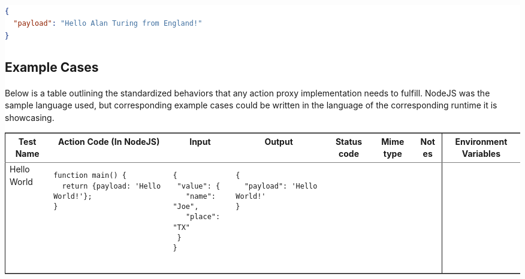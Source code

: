 ```json
{
  "payload": "Hello Alan Turing from England!"
}
```

## Example Cases
Below is a table outlining the standardized behaviors that any action proxy implementation needs to fulfill. NodeJS was the sample language used, but corresponding example cases could be written in the language of the corresponding runtime it is showcasing.


<table border="2" cellspacing="0" cellpadding="6" rules="groups" frame="hsides">


<colgroup>
<col/>

<col/>

<col/>

<col/>

<col/>

<col/>

<col/>
</colgroup>
<thead>
<tr>
<th scope="col" >Test Name</th>
<th scope="col" >Action Code (In NodeJS)</th>
<th scope="col" >Input</th>
<th scope="col" >Output</th>
<th scope="col" >Status code</th>
<th scope="col" >Mime type</th>
<th scope="col" >Notes</th>
<th scope="col" >Environment Variables</th>
</tr>
</thead>
<tbody>
<tr>
<td>Hello World</td>
<td>
  <code><pre>
function main() {
  return {payload: 'Hello World!'};
}
  </pre></code>
</td>
<td>
  <code><pre>
{
 "value": {
   "name": "Joe",
   "place": "TX"
 }
}
  </pre></code>
</td>
<td>
  <code><pre>
{
  "payload": 'Hello World!'
}
  </pre></code>